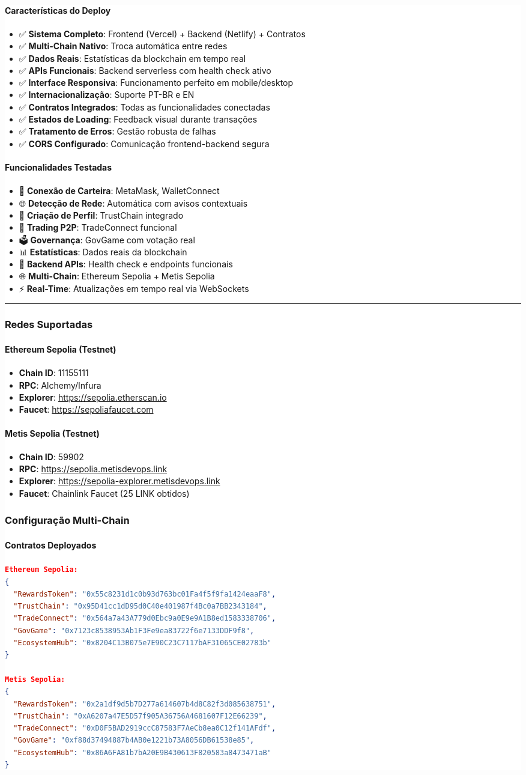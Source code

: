 #### **Características do Deploy**
- ✅ **Sistema Completo**: Frontend (Vercel) + Backend (Netlify) + Contratos
- ✅ **Multi-Chain Nativo**: Troca automática entre redes
- ✅ **Dados Reais**: Estatísticas da blockchain em tempo real
- ✅ **APIs Funcionais**: Backend serverless com health check ativo
- ✅ **Interface Responsiva**: Funcionamento perfeito em mobile/desktop
- ✅ **Internacionalização**: Suporte PT-BR e EN
- ✅ **Contratos Integrados**: Todas as funcionalidades conectadas
- ✅ **Estados de Loading**: Feedback visual durante transações
- ✅ **Tratamento de Erros**: Gestão robusta de falhas
- ✅ **CORS Configurado**: Comunicação frontend-backend segura

#### **Funcionalidades Testadas**
- 🔗 **Conexão de Carteira**: MetaMask, WalletConnect
- 🌐 **Detecção de Rede**: Automática com avisos contextuais
- 👤 **Criação de Perfil**: TrustChain integrado
- 💱 **Trading P2P**: TradeConnect funcional
- 🗳️ **Governança**: GovGame com votação real
- 📊 **Estatísticas**: Dados reais da blockchain
- 🔧 **Backend APIs**: Health check e endpoints funcionais
- 🌐 **Multi-Chain**: Ethereum Sepolia + Metis Sepolia
- ⚡ **Real-Time**: Atualizações em tempo real via WebSockets

---

### Redes Suportadas

#### **Ethereum Sepolia (Testnet)**
- **Chain ID**: 11155111
- **RPC**: Alchemy/Infura
- **Explorer**: https://sepolia.etherscan.io
- **Faucet**: https://sepoliafaucet.com

#### **Metis Sepolia (Testnet)**
- **Chain ID**: 59902
- **RPC**: https://sepolia.metisdevops.link
- **Explorer**: https://sepolia-explorer.metisdevops.link
- **Faucet**: Chainlink Faucet (25 LINK obtidos)

### Configuração Multi-Chain

#### **Contratos Deployados**
```json
Ethereum Sepolia:
{
  "RewardsToken": "0x55c8231d1c0b93d763bc01Fa4f5f9fa1424eaaF8",
  "TrustChain": "0x95D41cc1dD95d0C40e401987f4Bc0a7BB2343184",
  "TradeConnect": "0x564a7a43A779d0Ebc9a0E9e9A1B8ed1583338706",
  "GovGame": "0x7123c8538953Ab1F3Fe9ea83722f6e7133DDF9f8",
  "EcosystemHub": "0x8204C13B075e7E90C23C7117bAF31065CE02783b"
}

Metis Sepolia:
{
  "RewardsToken": "0x2a1df9d5b7D277a614607b4d8C82f3d085638751",
  "TrustChain": "0xA6207a47E5D57f905A36756A4681607F12E66239",
  "TradeConnect": "0xD0F5BAD2919ccC87583F7AeCb8ea0C12f141AFdf",
  "GovGame": "0xf88d37494887b4AB0e1221b73A8056DB61538e85",
  "EcosystemHub": "0x86A6FA81b7bA20E9B430613F820583a8473471aB"
}
```
